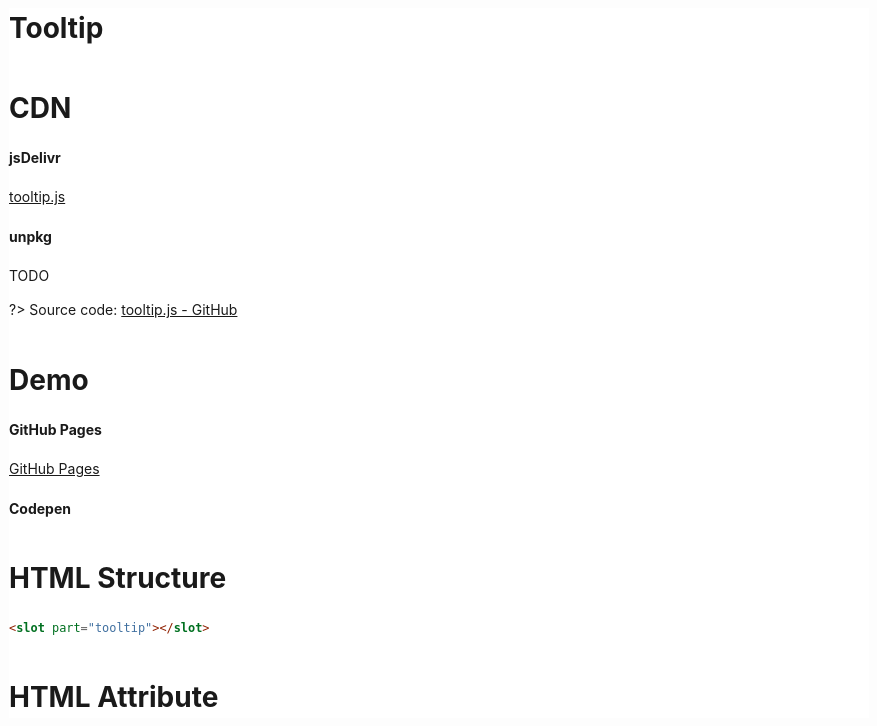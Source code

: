 # Tooltip

# CDN



#### **jsDelivr**

[tooltip.js](https://cdn.jsdelivr.net/gh/321paranoiawhy/ExquisiteUI/components/Tooltip/tooltip.js)

#### **unpkg**

TODO



?> Source code: [tooltip.js - GitHub](https://github.com/321paranoiawhy/ExquisiteUI/blob/master/components/Tooltip/tooltip.js)

# Demo



#### **GitHub Pages**

[GitHub Pages](https://321paranoiawhy.github.io/ExquisiteUI/components/Tooltip/tooltip.html)

<iframe
  src="https://321paranoiawhy.github.io/ExquisiteUI/components/Tooltip/tooltip.html"
  style="width: 100%; height: 300px; border: none;"
>
</iframe>

#### **Codepen**

<iframe height="300" style="width: 100%;" scrolling="no" title="Untitled" src="https://codepen.io/paraoiawhy/embed/gOzbvQr?default-tab=result&editable=true&theme-id=dark" frameborder="no" loading="lazy" allowtransparency="true" allowfullscreen="true">
  See the Pen <a href="https://codepen.io/paraoiawhy/pen/gOzbvQr">
  Untitled</a> by huayi wen (<a href="https://codepen.io/paraoiawhy">@paraoiawhy</a>)
  on <a href="https://codepen.io">CodePen</a>.
</iframe>



# HTML Structure

```HTML
<slot part="tooltip"></slot>
```

# HTML Attribute
